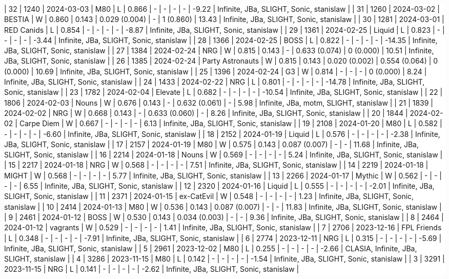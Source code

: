 |           32 |     1240 | 2024-03-03 | M80              | L   | 0.866      | -            | -                | -                | -         |    -9.22 | Infinite, JBa, SLIGHT, Sonic, stanislaw  |
|           31 |     1260 | 2024-03-02 | BESTIA           | W   | 0.860      | 0.143        | 0.029 (0.004)    | -                | 1 (0.860) |    13.43 | Infinite, JBa, SLIGHT, Sonic, stanislaw  |
|           30 |     1281 | 2024-03-01 | RED Canids       | L   | 0.854      | -            | -                | -                | -         |    -8.87 | Infinite, JBa, SLIGHT, Sonic, stanislaw  |
|           29 |     1361 | 2024-02-25 | Liquid           | L   | 0.823      | -            | -                | -                | -         |    -3.44 | Infinite, JBa, SLIGHT, Sonic, stanislaw  |
|           28 |     1366 | 2024-02-25 | BOSS             | L   | 0.822      | -            | -                | -                | -         |   -14.35 | Infinite, JBa, SLIGHT, Sonic, stanislaw  |
|           27 |     1384 | 2024-02-24 | NRG              | W   | 0.815      | 0.143        | -                | 0.633 (0.074)    | 0 (0.000) |    10.51 | Infinite, JBa, SLIGHT, Sonic, stanislaw  |
|           26 |     1385 | 2024-02-24 | Party Astronauts | W   | 0.815      | 0.143        | 0.020 (0.002)    | 0.554 (0.064)    | 0 (0.000) |    10.69 | Infinite, JBa, SLIGHT, Sonic, stanislaw  |
|           25 |     1396 | 2024-02-24 | G3               | W   | 0.814      | -            | -                | -                | 0 (0.000) |     8.24 | Infinite, JBa, SLIGHT, Sonic, stanislaw  |
|           24 |     1433 | 2024-02-22 | NRG              | L   | 0.801      | -            | -                | -                | -         |   -14.78 | Infinite, JBa, SLIGHT, Sonic, stanislaw  |
|           23 |     1782 | 2024-02-04 | Elevate          | L   | 0.682      | -            | -                | -                | -         |   -10.54 | Infinite, JBa, SLIGHT, Sonic, stanislaw  |
|           22 |     1806 | 2024-02-03 | Nouns            | W   | 0.676      | 0.143        | -                | 0.632 (0.061)    | -         |     5.98 | Infinite, JBa, motm, SLIGHT, stanislaw   |
|           21 |     1839 | 2024-02-02 | NRG              | W   | 0.668      | 0.143        | -                | 0.633 (0.060)    | -         |     8.26 | Infinite, JBa, SLIGHT, Sonic, stanislaw  |
|           20 |     1844 | 2024-02-02 | Carpe Diem       | W   | 0.667      | -            | -                | -                | -         |     6.13 | Infinite, JBa, SLIGHT, Sonic, stanislaw  |
|           19 |     2108 | 2024-01-20 | M80              | L   | 0.582      | -            | -                | -                | -         |    -6.60 | Infinite, JBa, SLIGHT, Sonic, stanislaw  |
|           18 |     2152 | 2024-01-19 | Liquid           | L   | 0.576      | -            | -                | -                | -         |    -2.38 | Infinite, JBa, SLIGHT, Sonic, stanislaw  |
|           17 |     2157 | 2024-01-19 | M80              | W   | 0.575      | 0.143        | 0.087 (0.007)    | -                | -         |    11.68 | Infinite, JBa, SLIGHT, Sonic, stanislaw  |
|           16 |     2214 | 2024-01-18 | Nouns            | W   | 0.569      | -            | -                | -                | -         |     5.24 | Infinite, JBa, SLIGHT, Sonic, stanislaw  |
|           15 |     2217 | 2024-01-18 | NRG              | W   | 0.568      | -            | -                | -                | -         |     7.51 | Infinite, JBa, SLIGHT, Sonic, stanislaw  |
|           14 |     2219 | 2024-01-18 | MIGHT            | W   | 0.568      | -            | -                | -                | -         |     5.77 | Infinite, JBa, SLIGHT, Sonic, stanislaw  |
|           13 |     2266 | 2024-01-17 | Mythic           | W   | 0.562      | -            | -                | -                | -         |     6.55 | Infinite, JBa, SLIGHT, Sonic, stanislaw  |
|           12 |     2320 | 2024-01-16 | Liquid           | L   | 0.555      | -            | -                | -                | -         |    -2.01 | Infinite, JBa, SLIGHT, Sonic, stanislaw  |
|           11 |     2371 | 2024-01-15 | ex-CatEvil       | W   | 0.548      | -            | -                | -                | -         |     1.23 | Infinite, JBa, SLIGHT, Sonic, stanislaw  |
|           10 |     2414 | 2024-01-13 | M80              | W   | 0.536      | 0.143        | 0.087 (0.007)    | -                | -         |    11.83 | Infinite, JBa, SLIGHT, Sonic, stanislaw  |
|            9 |     2461 | 2024-01-12 | BOSS             | W   | 0.530      | 0.143        | 0.034 (0.003)    | -                | -         |     9.36 | Infinite, JBa, SLIGHT, Sonic, stanislaw  |
|            8 |     2464 | 2024-01-12 | vagrants         | W   | 0.529      | -            | -                | -                | -         |     1.41 | Infinite, JBa, SLIGHT, Sonic, stanislaw  |
|            7 |     2706 | 2023-12-16 | FPL Friends      | L   | 0.348      | -            | -                | -                | -         |    -7.91 | Infinite, JBa, SLIGHT, Sonic, stanislaw  |
|            6 |     2774 | 2023-12-11 | NRG              | L   | 0.315      | -            | -                | -                | -         |    -5.69 | Infinite, JBa, SLIGHT, Sonic, stanislaw  |
|            5 |     2961 | 2023-12-02 | M80              | L   | 0.255      | -            | -                | -                | -         |    -2.66 | CLASIA, Infinite, JBa, SLIGHT, stanislaw |
|            4 |     3286 | 2023-11-15 | M80              | L   | 0.142      | -            | -                | -                | -         |    -1.54 | Infinite, JBa, SLIGHT, Sonic, stanislaw  |
|            3 |     3291 | 2023-11-15 | NRG              | L   | 0.141      | -            | -                | -                | -         |    -2.62 | Infinite, JBa, SLIGHT, Sonic, stanislaw  |